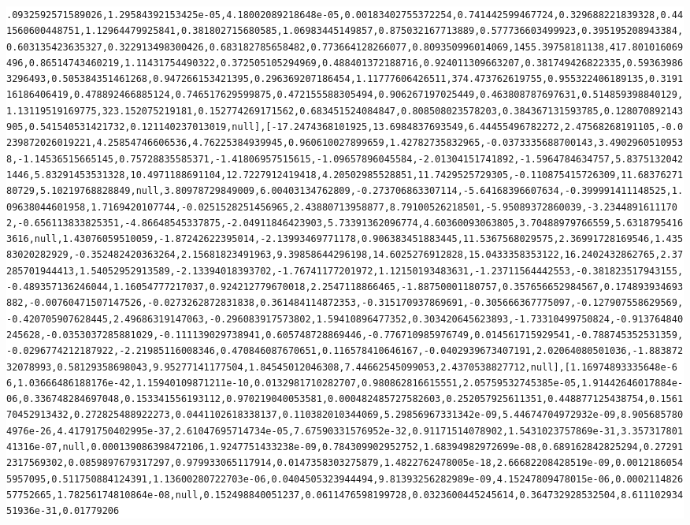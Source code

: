 ```{=html}
.0932592571589026,1.29584392153425e-05,4.18002089218648e-05,0.00183402755372254,0.741442599467724,0.329688221839328,0.441560600448751,1.12964479925841,0.381802715680585,1.06983445149857,0.875032167713889,0.577736603499923,0.395195208943384,0.603135423635327,0.322913498300426,0.683182785658482,0.773664128266077,0.809350996014069,1455.39758181138,417.801016069496,0.86514743460219,1.11431754490322,0.372505105294969,0.488401372188716,0.924011309663207,0.381749426822335,0.593639863296493,0.505384351461268,0.947266153421395,0.296369207186454,1.11777606426511,374.473762619755,0.955322406189135,0.319116186406419,0.478892466885124,0.746517629599875,0.472155588305494,0.906267197025449,0.463808787697631,0.514859398840129,1.13119519169775,323.152075219181,0.152774269171562,0.683451524084847,0.808508023578203,0.384367131593785,0.128070892143905,0.541540531421732,0.121140237013019,null],[-17.2474368101925,13.6984837693549,6.44455496782272,2.47568268191105,-0.0239872026019221,4.25854746606536,4.76225384939945,0.960610027899659,1.42782735832965,-0.0373335688700143,3.49029605109538,-1.14536515665145,0.75728835585371,-1.41806957515615,-1.09657896045584,-2.01304151741892,-1.5964784634757,5.83751320421446,5.83291453531328,10.4971188691104,12.7227912419418,4.20502985528851,11.7429525729305,-0.110875415726309,11.6837627180729,5.10219768828849,null,3.80978729849009,6.00403134762809,-0.273706863307114,-5.64168396607634,-0.399991411148525,1.09638044601958,1.7169420107744,-0.0251528251456965,2.43880713958877,8.79100526218501,-5.95089372860039,-3.23448916111702,-0.656113833825351,-4.86648545337875,-2.04911846423903,5.73391362096774,4.60360093063805,3.70488979766559,5.63187954163616,null,1.43076059510059,-1.87242622395014,-2.13993469771178,0.906383451883445,11.5367568029575,2.36991728169546,1.43583020282929,-0.352482420363264,2.15681823491963,9.39858644296198,14.6025276912828,15.0433358353122,16.2402432862765,2.37285701944413,1.54052952913589,-2.13394018393702,-1.76741177201972,1.12150193483631,-1.23711564442553,-0.381823517943155,-0.489357136246044,1.16054777217037,0.924212779670018,2.2547118866465,-1.88750001180757,0.357656652984567,0.174893934693882,-0.00760471507147526,-0.0273262872831838,0.361484114872353,-0.315170937869691,-0.305666367775097,-0.127907558629569,-0.420705907628445,2.49686319147063,-0.296083917573802,1.59410896477352,0.303420645623893,-1.73310499750824,-0.913764840245628,-0.0353037285881029,-0.111139029738941,0.605748728869446,-0.776710985976749,0.014561715929541,-0.788745352531359,-0.0296774212187922,-2.21985116008346,0.470846087670651,0.116578410646167,-0.0402939673407191,2.02064080501036,-1.88387232078993,0.58129358698043,9.95277141177504,1.84545012046308,7.44662545099053,2.4370538827712,null],[1.16974893335648e-66,1.03666486188176e-42,1.15940109871211e-10,0.0132981710282707,0.980862816615551,2.05759532745385e-05,1.91442646017884e-06,0.336748284697048,0.153341556193112,0.970219040053581,0.000482485727582603,0.252057925611351,0.448877125438754,0.156170452913432,0.272825488922273,0.0441102618338137,0.110382010344069,5.29856967331342e-09,5.44674704972932e-09,8.9056857804976e-26,4.41791750402995e-37,2.61047695714734e-05,7.67590331576952e-32,0.91171514078902,1.5431023757869e-31,3.35731780141316e-07,null,0.000139086398472106,1.9247751433238e-09,0.784309902952752,1.68394982972699e-08,0.689162842825294,0.272912317569302,0.0859897679317297,0.979933065117914,0.0147358303275879,1.4822762478005e-18,2.66682208428519e-09,0.00121860545957095,0.511750884124391,1.13600280722703e-06,0.0404505323944494,9.81393256282989e-09,4.15247809478015e-06,0.000211482657752665,1.78256174810864e-08,null,0.152498840051237,0.0611476598199728,0.0323600445245614,0.364732928532504,8.61110293451936e-31,0.01779206